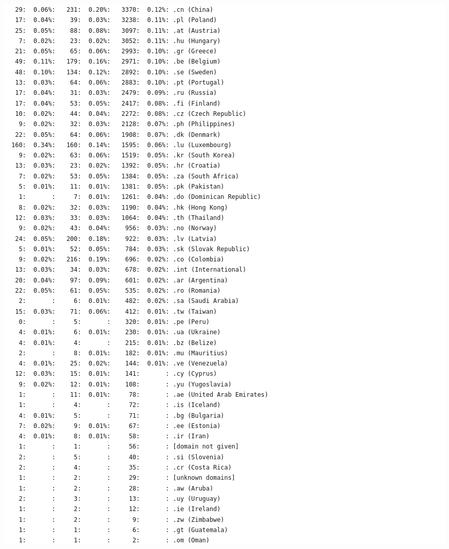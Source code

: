        29:  0.06%:   231:  0.20%:   3370:  0.12%: .cn (China)
       17:  0.04%:    39:  0.03%:   3238:  0.11%: .pl (Poland)
       25:  0.05%:    88:  0.08%:   3097:  0.11%: .at (Austria)
        7:  0.02%:    23:  0.02%:   3052:  0.11%: .hu (Hungary)
       21:  0.05%:    65:  0.06%:   2993:  0.10%: .gr (Greece)
       49:  0.11%:   179:  0.16%:   2971:  0.10%: .be (Belgium)
       48:  0.10%:   134:  0.12%:   2892:  0.10%: .se (Sweden)
       13:  0.03%:    64:  0.06%:   2883:  0.10%: .pt (Portugal)
       17:  0.04%:    31:  0.03%:   2479:  0.09%: .ru (Russia)
       17:  0.04%:    53:  0.05%:   2417:  0.08%: .fi (Finland)
       10:  0.02%:    44:  0.04%:   2272:  0.08%: .cz (Czech Republic)
        9:  0.02%:    32:  0.03%:   2128:  0.07%: .ph (Philippines)
       22:  0.05%:    64:  0.06%:   1908:  0.07%: .dk (Denmark)
      160:  0.34%:   160:  0.14%:   1595:  0.06%: .lu (Luxembourg)
        9:  0.02%:    63:  0.06%:   1519:  0.05%: .kr (South Korea)
       13:  0.03%:    23:  0.02%:   1392:  0.05%: .hr (Croatia)
        7:  0.02%:    53:  0.05%:   1384:  0.05%: .za (South Africa)
        5:  0.01%:    11:  0.01%:   1381:  0.05%: .pk (Pakistan)
        1:       :     7:  0.01%:   1261:  0.04%: .do (Dominican Republic)
        8:  0.02%:    32:  0.03%:   1190:  0.04%: .hk (Hong Kong)
       12:  0.03%:    33:  0.03%:   1064:  0.04%: .th (Thailand)
        9:  0.02%:    43:  0.04%:    956:  0.03%: .no (Norway)
       24:  0.05%:   200:  0.18%:    922:  0.03%: .lv (Latvia)
        5:  0.01%:    52:  0.05%:    784:  0.03%: .sk (Slovak Republic)
        9:  0.02%:   216:  0.19%:    696:  0.02%: .co (Colombia)
       13:  0.03%:    34:  0.03%:    678:  0.02%: .int (International)
       20:  0.04%:    97:  0.09%:    601:  0.02%: .ar (Argentina)
       22:  0.05%:    61:  0.05%:    535:  0.02%: .ro (Romania)
        2:       :     6:  0.01%:    482:  0.02%: .sa (Saudi Arabia)
       15:  0.03%:    71:  0.06%:    412:  0.01%: .tw (Taiwan)
        0:       :     5:       :    320:  0.01%: .pe (Peru)
        4:  0.01%:     6:  0.01%:    230:  0.01%: .ua (Ukraine)
        4:  0.01%:     4:       :    215:  0.01%: .bz (Belize)
        2:       :     8:  0.01%:    182:  0.01%: .mu (Mauritius)
        4:  0.01%:    25:  0.02%:    144:  0.01%: .ve (Venezuela)
       12:  0.03%:    15:  0.01%:    141:       : .cy (Cyprus)
        9:  0.02%:    12:  0.01%:    108:       : .yu (Yugoslavia)
        1:       :    11:  0.01%:     78:       : .ae (United Arab Emirates)
        1:       :     4:       :     72:       : .is (Iceland)
        4:  0.01%:     5:       :     71:       : .bg (Bulgaria)
        7:  0.02%:     9:  0.01%:     67:       : .ee (Estonia)
        4:  0.01%:     8:  0.01%:     58:       : .ir (Iran)
        1:       :     1:       :     56:       : [domain not given]
        2:       :     5:       :     40:       : .si (Slovenia)
        2:       :     4:       :     35:       : .cr (Costa Rica)
        1:       :     2:       :     29:       : [unknown domains]
        1:       :     2:       :     28:       : .aw (Aruba)
        2:       :     3:       :     13:       : .uy (Uruguay)
        1:       :     2:       :     12:       : .ie (Ireland)
        1:       :     2:       :      9:       : .zw (Zimbabwe)
        1:       :     1:       :      6:       : .gt (Guatemala)
        1:       :     1:       :      2:       : .om (Oman)
    